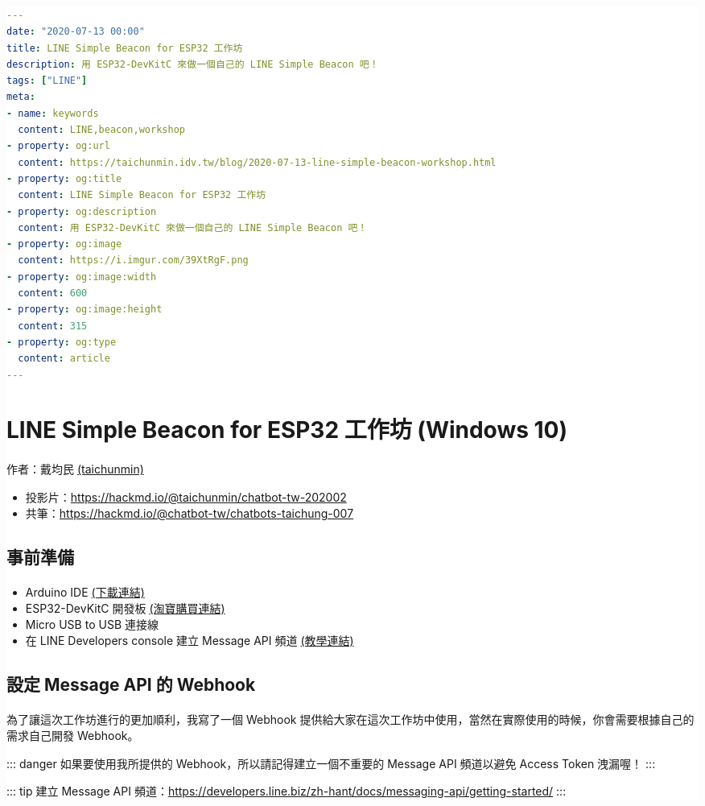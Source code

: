 ```yaml
---
date: "2020-07-13 00:00"
title: LINE Simple Beacon for ESP32 工作坊
description: 用 ESP32-DevKitC 來做一個自己的 LINE Simple Beacon 吧！ 
tags: ["LINE"]
meta:
- name: keywords
  content: LINE,beacon,workshop
- property: og:url
  content: https://taichunmin.idv.tw/blog/2020-07-13-line-simple-beacon-workshop.html
- property: og:title
  content: LINE Simple Beacon for ESP32 工作坊
- property: og:description
  content: 用 ESP32-DevKitC 來做一個自己的 LINE Simple Beacon 吧！ 
- property: og:image
  content: https://i.imgur.com/39XtRgF.png
- property: og:image:width
  content: 600
- property: og:image:height
  content: 315
- property: og:type
  content: article
---
```


# LINE Simple Beacon for ESP32 工作坊 (Windows 10)

作者：戴均民 [(taichunmin)](https://github.com/taichunmin)

* 投影片：<https://hackmd.io/@taichunmin/chatbot-tw-202002>
* 共筆：<https://hackmd.io/@chatbot-tw/chatbots-taichung-007>

## 事前準備

* Arduino IDE [(下載連結)](https://www.arduino.cc/en/main/software)
* ESP32-DevKitC 開發板 [(淘寶購買連結)](https://item.taobao.com/item.htm?id=542143157571)
* Micro USB to USB 連接線
* 在 LINE Developers console 建立 Message API 頻道 [(教學連結)](https://developers.line.biz/zh-hant/docs/messaging-api/getting-started/)

## 設定 Message API 的 Webhook

為了讓這次工作坊進行的更加順利，我寫了一個 Webhook 提供給大家在這次工作坊中使用，當然在實際使用的時候，你會需要根據自己的需求自己開發 Webhook。

::: danger
如果要使用我所提供的 Webhook，所以請記得建立一個不重要的 Message API 頻道以避免 Access Token 洩漏喔！
:::

::: tip
建立 Message API 頻道：<https://developers.line.biz/zh-hant/docs/messaging-api/getting-started/>
:::
